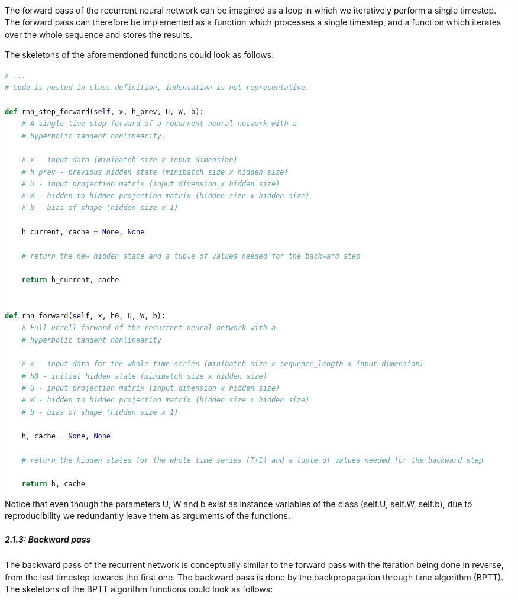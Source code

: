 
The forward pass of the recurrent neural network can be imagined as a loop in which we iteratively perform a single timestep. The forward pass can therefore be implemented as a function which processes a single timestep, and a function which iterates over the whole sequence and stores the results. 

The skeletons of the aforementioned functions could look as follows:

```python
# ...
# Code is nested in class definition, indentation is not representative.

def rnn_step_forward(self, x, h_prev, U, W, b):
    # A single time step forward of a recurrent neural network with a 
    # hyperbolic tangent nonlinearity.

    # x - input data (minibatch size x input dimension)
    # h_prev - previous hidden state (minibatch size x hidden size)
    # U - input projection matrix (input dimension x hidden size)
    # W - hidden to hidden projection matrix (hidden size x hidden size)
    # b - bias of shape (hidden size x 1)

    h_current, cache = None, None
    
    # return the new hidden state and a tuple of values needed for the backward step

    return h_current, cache


def rnn_forward(self, x, h0, U, W, b):
    # Full unroll forward of the recurrent neural network with a 
    # hyperbolic tangent nonlinearity

    # x - input data for the whole time-series (minibatch size x sequence_length x input dimension)
    # h0 - initial hidden state (minibatch size x hidden size)
    # U - input projection matrix (input dimension x hidden size)
    # W - hidden to hidden projection matrix (hidden size x hidden size)
    # b - bias of shape (hidden size x 1)
    
    h, cache = None, None

    # return the hidden states for the whole time series (T+1) and a tuple of values needed for the backward step

    return h, cache

```

Notice that even though the parameters U, W and b exist as instance variables of the class (self.U, self.W, self.b), due to reproducibility we redundantly leave them as arguments of the functions. 

##### 2.1.3: Backward pass

The backward pass of the recurrent network is conceptually similar to the forward pass with the iteration being done in reverse, from the last timestep towards the first one. The backward pass is done by the backpropagation through time algorithm (BPTT). The skeletons of the BPTT algorithm functions could look as follows:
